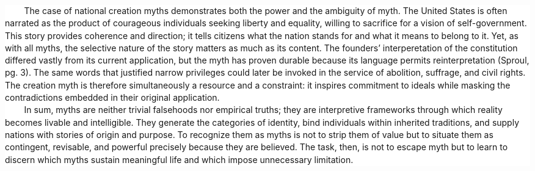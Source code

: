 &nbsp;&nbsp;&nbsp;&nbsp;&nbsp;&nbsp;&nbsp;&nbsp;The case of national creation myths demonstrates both the power and the ambiguity of myth. The United States is often narrated as the product of courageous individuals seeking liberty and equality, willing to sacrifice for a vision of self-government. This story provides coherence and direction; it tells citizens what the nation stands for and what it means to belong to it. Yet, as with all myths, the selective nature of the story matters as much as its content. The founders’ interperetation of the constitution differed vastly from its current application, but the myth has proven durable because its language permits reinterpretation (Sproul, pg. 3). The same words that justified narrow privileges could later be invoked in the service of abolition, suffrage, and civil rights. The creation myth is therefore simultaneously a resource and a constraint: it inspires commitment to ideals while masking the contradictions embedded in their original application.  
&nbsp;&nbsp;&nbsp;&nbsp;&nbsp;&nbsp;&nbsp;&nbsp;In sum, myths are neither trivial falsehoods nor empirical truths; they are interpretive frameworks through which reality becomes livable and intelligible. They generate the categories of identity, bind individuals within inherited traditions, and supply nations with stories of origin and purpose. To recognize them as myths is not to strip them of value but to situate them as contingent, revisable, and powerful precisely because they are believed. The task, then, is not to escape myth but to learn to discern which myths sustain meaningful life and which impose unnecessary limitation.










